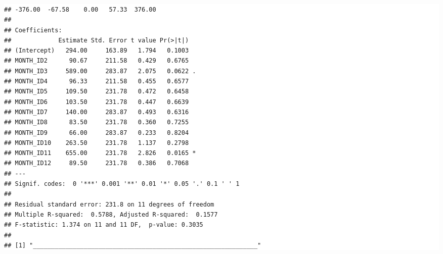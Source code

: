     ## -376.00  -67.58    0.00   57.33  376.00 
    ## 
    ## Coefficients:
    ##             Estimate Std. Error t value Pr(>|t|)  
    ## (Intercept)   294.00     163.89   1.794   0.1003  
    ## MONTH_ID2      90.67     211.58   0.429   0.6765  
    ## MONTH_ID3     589.00     283.87   2.075   0.0622 .
    ## MONTH_ID4      96.33     211.58   0.455   0.6577  
    ## MONTH_ID5     109.50     231.78   0.472   0.6458  
    ## MONTH_ID6     103.50     231.78   0.447   0.6639  
    ## MONTH_ID7     140.00     283.87   0.493   0.6316  
    ## MONTH_ID8      83.50     231.78   0.360   0.7255  
    ## MONTH_ID9      66.00     283.87   0.233   0.8204  
    ## MONTH_ID10    263.50     231.78   1.137   0.2798  
    ## MONTH_ID11    655.00     231.78   2.826   0.0165 *
    ## MONTH_ID12     89.50     231.78   0.386   0.7068  
    ## ---
    ## Signif. codes:  0 '***' 0.001 '**' 0.01 '*' 0.05 '.' 0.1 ' ' 1
    ## 
    ## Residual standard error: 231.8 on 11 degrees of freedom
    ## Multiple R-squared:  0.5788, Adjusted R-squared:  0.1577 
    ## F-statistic: 1.374 on 11 and 11 DF,  p-value: 0.3035
    ## 
    ## [1] "______________________________________________________________"
